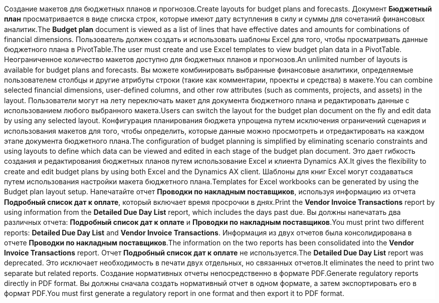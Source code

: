 <td><span data-ttu-id="1163f-321">Создание макетов для бюджетных планов и прогнозов.</span><span class="sxs-lookup"><span data-stu-id="1163f-321">Create layouts for budget plans and forecasts.</span></span></td>
<td><span data-ttu-id="1163f-322">Документ <strong>Бюджетный план</strong> просматривается в виде списка строк, которые имеют дату вступления в силу и суммы для сочетаний финансовых аналитик.</span><span class="sxs-lookup"><span data-stu-id="1163f-322">The <strong>Budget plan</strong> document is viewed as a list of lines that have effective dates and amounts for combinations of financial dimensions.</span></span> <span data-ttu-id="1163f-323">Пользователь должен создать и использовать шаблоны Excel для того, чтобы просматривать данные бюджетного плана в PivotTable.</span><span class="sxs-lookup"><span data-stu-id="1163f-323">The user must create and use Excel templates to view budget plan data in a PivotTable.</span></span></td>
<td><span data-ttu-id="1163f-324">Неограниченное количество макетов доступно для бюджетных планов и прогнозов.</span><span class="sxs-lookup"><span data-stu-id="1163f-324">An unlimited number of layouts is available for budget plans and forecasts.</span></span> <span data-ttu-id="1163f-325">Вы можете комбинировать выбранные финансовые аналитики, определяемые пользователем столбцы и другие атрибуты строки (такие как комментарии, проекты и средства) в макете.</span><span class="sxs-lookup"><span data-stu-id="1163f-325">You can combine selected financial dimensions, user-defined columns, and other row attributes (such as comments, projects, and assets) in the layout.</span></span> <span data-ttu-id="1163f-326">Пользователи могут на лету переключать макет для документа бюджетного плана и редактировать данные с использованием любого выбранного макета.</span><span class="sxs-lookup"><span data-stu-id="1163f-326">Users can switch the layout for the budget plan document on the fly and edit data by using any selected layout.</span></span> <span data-ttu-id="1163f-327">Конфигурация планирования бюджета упрощена путем исключения ограничений сценария и использования макетов для того, чтобы определить, которые данные можно просмотреть и отредактировать на каждом этапе документа бюджетного плана.</span><span class="sxs-lookup"><span data-stu-id="1163f-327">The configuration of budget planning is simplified by eliminating scenario constraints and using layouts to define which data can be viewed and edited in each stage of the budget plan document.</span></span></td>
<td><span data-ttu-id="1163f-328">Это дает гибкость создания и редактирования бюджетных планов путем использование Excel и клиента Dynamics AX.</span><span class="sxs-lookup"><span data-stu-id="1163f-328">It gives the flexibility to create and edit budget plans by using both Excel and the Dynamics AX client.</span></span> <span data-ttu-id="1163f-329">Шаблоны для книг Excel могут создаваться путем использования настройки макета бюджетного плана.</span><span class="sxs-lookup"><span data-stu-id="1163f-329">Templates for Excel workbooks can be generated by using the Budget plan layout setup.</span></span></td>
</tr>
<tr class="odd">
<td><span data-ttu-id="1163f-330">Напечатайте отчет <strong>Проводки по накладным поставщиков</strong>, используя информацию из отчета <strong>Подробный список дат к оплате</strong>, который включает время просрочки в днях.</span><span class="sxs-lookup"><span data-stu-id="1163f-330">Print the <strong>Vendor Invoice Transactions</strong> report by using information from the <strong>Detailed Due Day List</strong> report, which includes the days past due.</span></span> </td>
<td><span data-ttu-id="1163f-331">Вы должны напечатать два различных отчета: <strong>Подробный список дат к оплате</strong> и <strong>Проводки по накладным поставщиков</strong>.</span><span class="sxs-lookup"><span data-stu-id="1163f-331">You must print two different reports: <strong>Detailed Due Day List</strong> and <strong>Vendor Invoice Transactions</strong>.</span></span></td>
<td><span data-ttu-id="1163f-332">Информация из двух отчетов была консолидирована в отчете <strong>Проводки по накладным поставщиков</strong>.</span><span class="sxs-lookup"><span data-stu-id="1163f-332">The information on the two reports has been consolidated into the <strong>Vendor Invoice Transactions</strong> report.</span></span> <span data-ttu-id="1163f-333">Отчет <strong>Подробный список дат к оплате</strong> не используется.</span><span class="sxs-lookup"><span data-stu-id="1163f-333">The <strong>Detailed Due Day List</strong> report was deprecated.</span></span> </td>
<td><span data-ttu-id="1163f-334">Это исключает необходимость в печати двух отдельных, но связанных отчетов.</span><span class="sxs-lookup"><span data-stu-id="1163f-334">It eliminates the need to print two separate but related reports.</span></span></td>
</tr>
<tr class="even">
<td><span data-ttu-id="1163f-335">Создание нормативных отчеты непосредственно в формате PDF.</span><span class="sxs-lookup"><span data-stu-id="1163f-335">Generate regulatory reports directly in PDF format.</span></span></td>
<td><span data-ttu-id="1163f-336">Вы должны сначала создать нормативный отчет в одном формате, а затем экспортировать его в формат PDF.</span><span class="sxs-lookup"><span data-stu-id="1163f-336">You must first generate a regulatory report in one format and then export it to PDF format.</span></span></td>